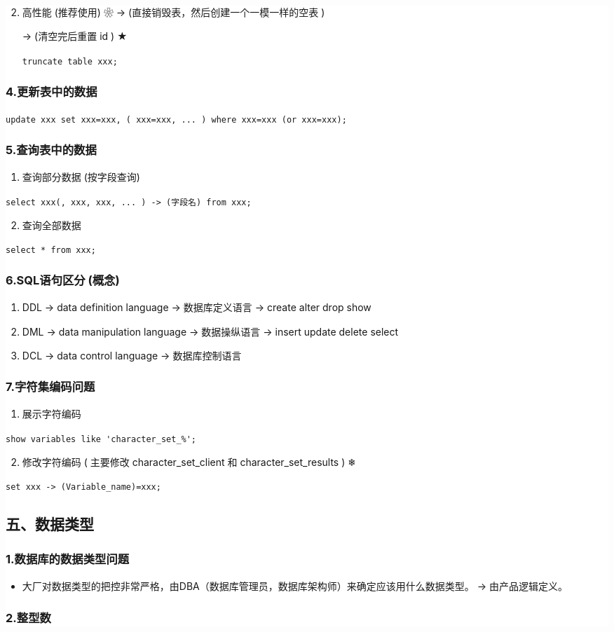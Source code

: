 2. 高性能 (推荐使用) ❀ -> (直接销毁表，然后创建一个一模一样的空表 )

    -> (清空完后重置 id ) ★

    ```mysql
    truncate table xxx;
    ```

### 4.更新表中的数据

```mysql
update xxx set xxx=xxx, ( xxx=xxx, ... ) where xxx=xxx (or xxx=xxx);
```

### 5.查询表中的数据

1. 查询部分数据 (按字段查询)

```mysql
select xxx(, xxx, xxx, ... ) -> (字段名) from xxx;
```

2. 查询全部数据

```mysql
select * from xxx;
```

### 6.SQL语句区分 (概念)

1. DDL -> data definition language -> 数据库定义语言 -> create alter drop show

2. DML -> data manipulation language -> 数据操纵语言 -> insert update delete select

3. DCL -> data control language -> 数据库控制语言 

### 7.字符集编码问题

1. 展示字符编码

```mysql
show variables like 'character_set_%';
```

2. 修改字符编码 ( 主要修改 character_set_client 和 character_set_results ) ❄

```mysql
set xxx -> (Variable_name)=xxx;
```

## 五、数据类型

### 1.数据库的数据类型问题

- 大厂对数据类型的把控非常严格，由DBA（数据库管理员，数据库架构师）来确定应该用什么数据类型。 -> 由产品逻辑定义。

### 2.整型数
